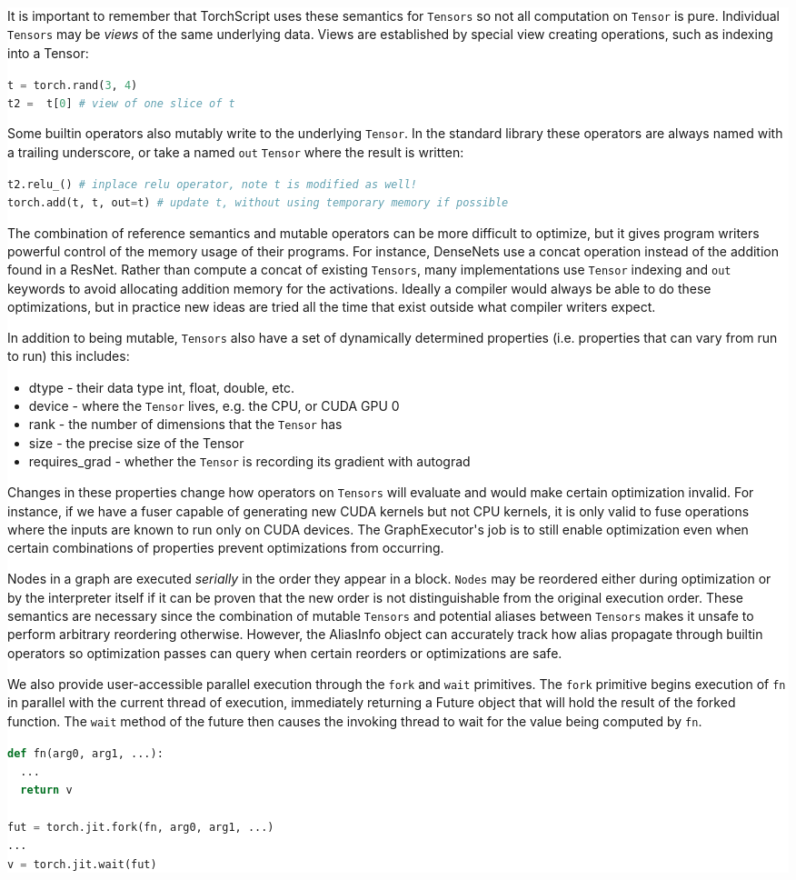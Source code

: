It is important to remember that TorchScript uses these semantics for `Tensors` so not all computation on `Tensor` is pure. Individual `Tensors` may be *views* of the same underlying data. Views are established by special view creating operations, such as indexing into a Tensor:

```py
t = torch.rand(3, 4)
t2 =  t[0] # view of one slice of t
```

Some builtin operators also mutably write to the underlying `Tensor`. In the standard library these operators are always named with a trailing underscore, or take a named `out` `Tensor` where the result is written:

```py
t2.relu_() # inplace relu operator, note t is modified as well!
torch.add(t, t, out=t) # update t, without using temporary memory if possible
```

The combination of reference semantics and mutable operators can be more difficult to optimize, but it gives program writers powerful control of the memory usage of their programs. For instance, DenseNets use a concat operation instead of the addition found in a ResNet. Rather than compute a concat of existing `Tensors`, many implementations use `Tensor` indexing and `out` keywords to avoid allocating addition memory for the activations. Ideally a compiler would always be able to do these optimizations, but in practice new ideas are tried all the time that exist outside what compiler writers expect.

In addition to being mutable, `Tensors` also have a set of dynamically determined properties (i.e. properties that can vary from run to run) this includes:

* dtype - their data type int, float, double, etc.
* device - where the `Tensor` lives, e.g. the CPU, or CUDA GPU 0
* rank - the number of dimensions that the `Tensor` has
* size - the precise size of the Tensor
* requires_grad - whether the `Tensor` is recording its gradient with autograd

Changes in these properties change how operators on `Tensors` will evaluate and would make certain optimization invalid. For instance, if we have a fuser capable of generating new CUDA kernels but not CPU kernels, it is only valid to fuse operations where the inputs are known to run only on CUDA devices. The GraphExecutor's job is to still enable optimization even when certain combinations of properties prevent optimizations from occurring.

Nodes in a graph are executed *serially* in the order they appear in a block. `Nodes` may be reordered either during optimization or by the interpreter itself if it can be proven that the new order
is not distinguishable from the original execution order. These semantics are necessary since the combination of mutable `Tensors` and potential aliases between `Tensors` makes it unsafe to perform arbitrary reordering otherwise. However, the AliasInfo object can accurately track how alias propagate through builtin operators so optimization passes can query when certain reorders or optimizations are safe.

We also provide user-accessible parallel execution through the `fork` and `wait` primitives. The `fork` primitive begins execution of `fn` in parallel with the current thread of execution, immediately returning a Future object that will hold the result of the forked function. The `wait` method of the future then causes the invoking thread to wait for the value being computed by `fn`.

```py
def fn(arg0, arg1, ...):
  ...
  return v

fut = torch.jit.fork(fn, arg0, arg1, ...)
...
v = torch.jit.wait(fut)

```
